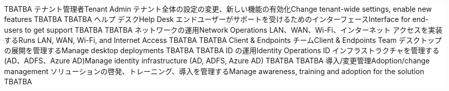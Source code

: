 <td align="left"><span data-ttu-id="3b5cd-376">TBA</span><span class="sxs-lookup"><span data-stu-id="3b5cd-376">TBA</span></span></td>
</tr>
<tr class="odd">
<td align="left"><span data-ttu-id="3b5cd-377">テナント管理者</span><span class="sxs-lookup"><span data-stu-id="3b5cd-377">Tenant Admin</span></span></td>
<td align="left"><span data-ttu-id="3b5cd-378">テナント全体の設定の変更、新しい機能の有効化</span><span class="sxs-lookup"><span data-stu-id="3b5cd-378">Change tenant-wide settings, enable new features</span></span></td>
<td align="left"><span data-ttu-id="3b5cd-379">TBA</span><span class="sxs-lookup"><span data-stu-id="3b5cd-379">TBA</span></span></td>
<td align="left"><span data-ttu-id="3b5cd-380">TBA</span><span class="sxs-lookup"><span data-stu-id="3b5cd-380">TBA</span></span></td>
</tr>
<tr class="even">
<td align="left"><span data-ttu-id="3b5cd-381">ヘルプ デスク</span><span class="sxs-lookup"><span data-stu-id="3b5cd-381">Help Desk</span></span></td>
<td align="left"><span data-ttu-id="3b5cd-382">エンドユーザーがサポートを受けるためのインターフェース</span><span class="sxs-lookup"><span data-stu-id="3b5cd-382">Interface for end-users to get support</span></span></td>
<td align="left"><span data-ttu-id="3b5cd-383">TBA</span><span class="sxs-lookup"><span data-stu-id="3b5cd-383">TBA</span></span></td>
<td align="left"><span data-ttu-id="3b5cd-384">TBA</span><span class="sxs-lookup"><span data-stu-id="3b5cd-384">TBA</span></span></td>
</tr>
<tr class="odd">
<td align="left"><span data-ttu-id="3b5cd-385">ネットワークの運用</span><span class="sxs-lookup"><span data-stu-id="3b5cd-385">Network Operations</span></span></td>
<td align="left"><span data-ttu-id="3b5cd-386">LAN、WAN、Wi-Fi、インターネット アクセスを実装する</span><span class="sxs-lookup"><span data-stu-id="3b5cd-386">Runs LAN, WAN, Wi-Fi, and Internet Access</span></span></td>
<td align="left"><span data-ttu-id="3b5cd-387">TBA</span><span class="sxs-lookup"><span data-stu-id="3b5cd-387">TBA</span></span></td>
<td align="left"><span data-ttu-id="3b5cd-388">TBA</span><span class="sxs-lookup"><span data-stu-id="3b5cd-388">TBA</span></span></td>
</tr>
<tr class="even">
<td align="left"><span data-ttu-id="3b5cd-389">Client &amp; Endpoints チーム</span><span class="sxs-lookup"><span data-stu-id="3b5cd-389">Client &amp; Endpoints Team</span></span></td>
<td align="left"><span data-ttu-id="3b5cd-390">デスクトップの展開を管理する</span><span class="sxs-lookup"><span data-stu-id="3b5cd-390">Manage desktop deployments</span></span></td>
<td align="left"><span data-ttu-id="3b5cd-391">TBA</span><span class="sxs-lookup"><span data-stu-id="3b5cd-391">TBA</span></span></td>
<td align="left"><span data-ttu-id="3b5cd-392">TBA</span><span class="sxs-lookup"><span data-stu-id="3b5cd-392">TBA</span></span></td>
</tr>
<tr class="odd">
<td align="left"><span data-ttu-id="3b5cd-393">ID の運用</span><span class="sxs-lookup"><span data-stu-id="3b5cd-393">Identity Operations</span></span></td>
<td align="left"><span data-ttu-id="3b5cd-394">ID インフラストラクチャを管理する (AD、ADFS、Azure AD)</span><span class="sxs-lookup"><span data-stu-id="3b5cd-394">Manage identity infrastructure (AD, ADFS, Azure AD)</span></span></td>
<td align="left"><span data-ttu-id="3b5cd-395">TBA</span><span class="sxs-lookup"><span data-stu-id="3b5cd-395">TBA</span></span></td>
<td align="left"><span data-ttu-id="3b5cd-396">TBA</span><span class="sxs-lookup"><span data-stu-id="3b5cd-396">TBA</span></span></td>
</tr>
<tr class="even">
<td align="left"><span data-ttu-id="3b5cd-397">導入/変更管理</span><span class="sxs-lookup"><span data-stu-id="3b5cd-397">Adoption/change management</span></span></td>
<td align="left"><span data-ttu-id="3b5cd-398">ソリューションの啓発、トレーニング、導入を管理する</span><span class="sxs-lookup"><span data-stu-id="3b5cd-398">Manage awareness, training and adoption for the solution</span></span></td>
<td align="left"><span data-ttu-id="3b5cd-399">TBA</span><span class="sxs-lookup"><span data-stu-id="3b5cd-399">TBA</span></span></td>
